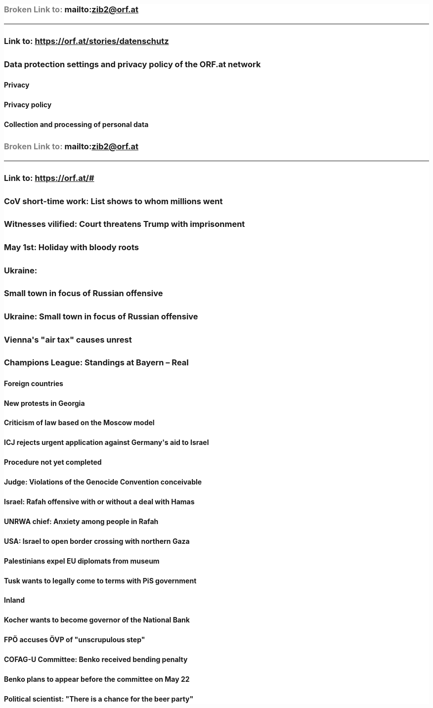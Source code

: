 
### <span style="color:gray"> Broken Link to: </span>mailto:zib2@orf.at
___
### Link to: https://orf.at/stories/datenschutz
### Data protection settings and privacy policy of the ORF.at network
#### Privacy
#### Privacy policy
#### Collection and processing of personal data


### <span style="color:gray"> Broken Link to: </span>mailto:zib2@orf.at
___
### Link to: https://orf.at/#
### CoV short-time work: List shows to whom millions went
### Witnesses vilified: Court threatens Trump with imprisonment
### May 1st: Holiday with bloody roots
### Ukraine:
### Small town in focus of Russian offensive
### Ukraine: Small town in focus of Russian offensive
### Vienna's "air tax" causes unrest
### Champions League: Standings at Bayern – Real
#### Foreign countries
#### New protests in Georgia
#### Criticism of law based on the Moscow model
#### ICJ rejects urgent application against Germany's aid to Israel
#### Procedure not yet completed
#### Judge: Violations of the Genocide Convention conceivable
#### Israel: Rafah offensive with or without a deal with Hamas
#### UNRWA chief: Anxiety among people in Rafah
#### USA: Israel to open border crossing with northern Gaza
#### Palestinians expel EU diplomats from museum
#### Tusk wants to legally come to terms with PiS government
#### Inland
#### Kocher wants to become governor of the National Bank
#### FPÖ accuses ÖVP of "unscrupulous step"
#### COFAG-U Committee: Benko received bending penalty
#### Benko plans to appear before the committee on May 22
#### Political scientist: "There is a chance for the beer party"